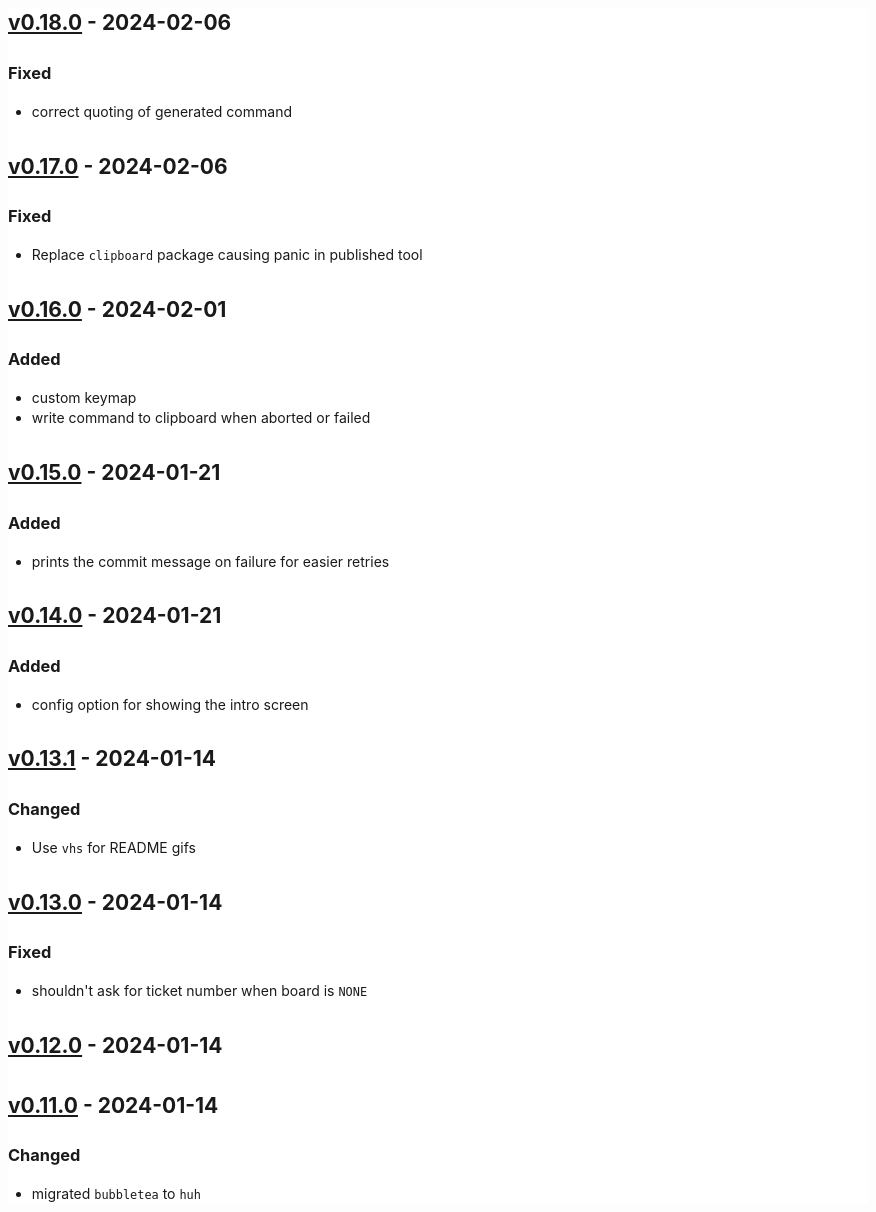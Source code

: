 ## [v0.18.0](https://github.com/stefanlogue/meteor/releases/tag/v0.18.0) - 2024-02-06
### Fixed
- correct quoting of generated command

## [v0.17.0](https://github.com/stefanlogue/meteor/releases/tag/v0.17.0) - 2024-02-06
### Fixed
- Replace `clipboard` package causing panic in published tool

## [v0.16.0](https://github.com/stefanlogue/meteor/releases/tag/v0.16.0) - 2024-02-01
### Added
- custom keymap
- write command to clipboard when aborted or failed

## [v0.15.0](https://github.com/stefanlogue/meteor/releases/tag/v0.15.0) - 2024-01-21
### Added
- prints the commit message on failure for easier retries

## [v0.14.0](https://github.com/stefanlogue/meteor/releases/tag/v0.14.0) - 2024-01-21
### Added
- config option for showing the intro screen

## [v0.13.1](https://github.com/stefanlogue/meteor/releases/tag/v0.13.1) - 2024-01-14
### Changed
- Use `vhs` for README gifs

## [v0.13.0](https://github.com/stefanlogue/meteor/releases/tag/v0.13.0) - 2024-01-14
### Fixed
- shouldn't ask for ticket number when board is `NONE`

## [v0.12.0](https://github.com/stefanlogue/meteor/releases/tag/v0.12.0) - 2024-01-14

## [v0.11.0](https://github.com/stefanlogue/meteor/releases/tag/v0.11.0) - 2024-01-14
### Changed
- migrated `bubbletea` to `huh`
